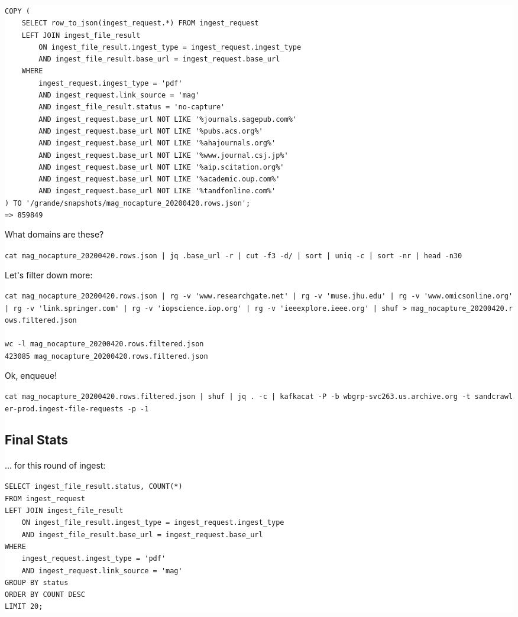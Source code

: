 
    COPY (  
        SELECT row_to_json(ingest_request.*) FROM ingest_request
        LEFT JOIN ingest_file_result
            ON ingest_file_result.ingest_type = ingest_request.ingest_type
            AND ingest_file_result.base_url = ingest_request.base_url
        WHERE
            ingest_request.ingest_type = 'pdf'
            AND ingest_request.link_source = 'mag'
            AND ingest_file_result.status = 'no-capture'
            AND ingest_request.base_url NOT LIKE '%journals.sagepub.com%'
            AND ingest_request.base_url NOT LIKE '%pubs.acs.org%'
            AND ingest_request.base_url NOT LIKE '%ahajournals.org%'
            AND ingest_request.base_url NOT LIKE '%www.journal.csj.jp%'
            AND ingest_request.base_url NOT LIKE '%aip.scitation.org%'
            AND ingest_request.base_url NOT LIKE '%academic.oup.com%'
            AND ingest_request.base_url NOT LIKE '%tandfonline.com%'
    ) TO '/grande/snapshots/mag_nocapture_20200420.rows.json';
    => 859849

What domains are these?

    cat mag_nocapture_20200420.rows.json | jq .base_url -r | cut -f3 -d/ | sort | uniq -c | sort -nr | head -n30

Let's filter down more:

    cat mag_nocapture_20200420.rows.json | rg -v 'www.researchgate.net' | rg -v 'muse.jhu.edu' | rg -v 'www.omicsonline.org' | rg -v 'link.springer.com' | rg -v 'iopscience.iop.org' | rg -v 'ieeexplore.ieee.org' | shuf > mag_nocapture_20200420.rows.filtered.json

    wc -l mag_nocapture_20200420.rows.filtered.json
    423085 mag_nocapture_20200420.rows.filtered.json

Ok, enqueue!

    cat mag_nocapture_20200420.rows.filtered.json | shuf | jq . -c | kafkacat -P -b wbgrp-svc263.us.archive.org -t sandcrawler-prod.ingest-file-requests -p -1

## Final Stats

... for this round of ingest:

    SELECT ingest_file_result.status, COUNT(*)
    FROM ingest_request
    LEFT JOIN ingest_file_result
        ON ingest_file_result.ingest_type = ingest_request.ingest_type
        AND ingest_file_result.base_url = ingest_request.base_url
    WHERE 
        ingest_request.ingest_type = 'pdf'
        AND ingest_request.link_source = 'mag'
    GROUP BY status
    ORDER BY COUNT DESC
    LIMIT 20;
